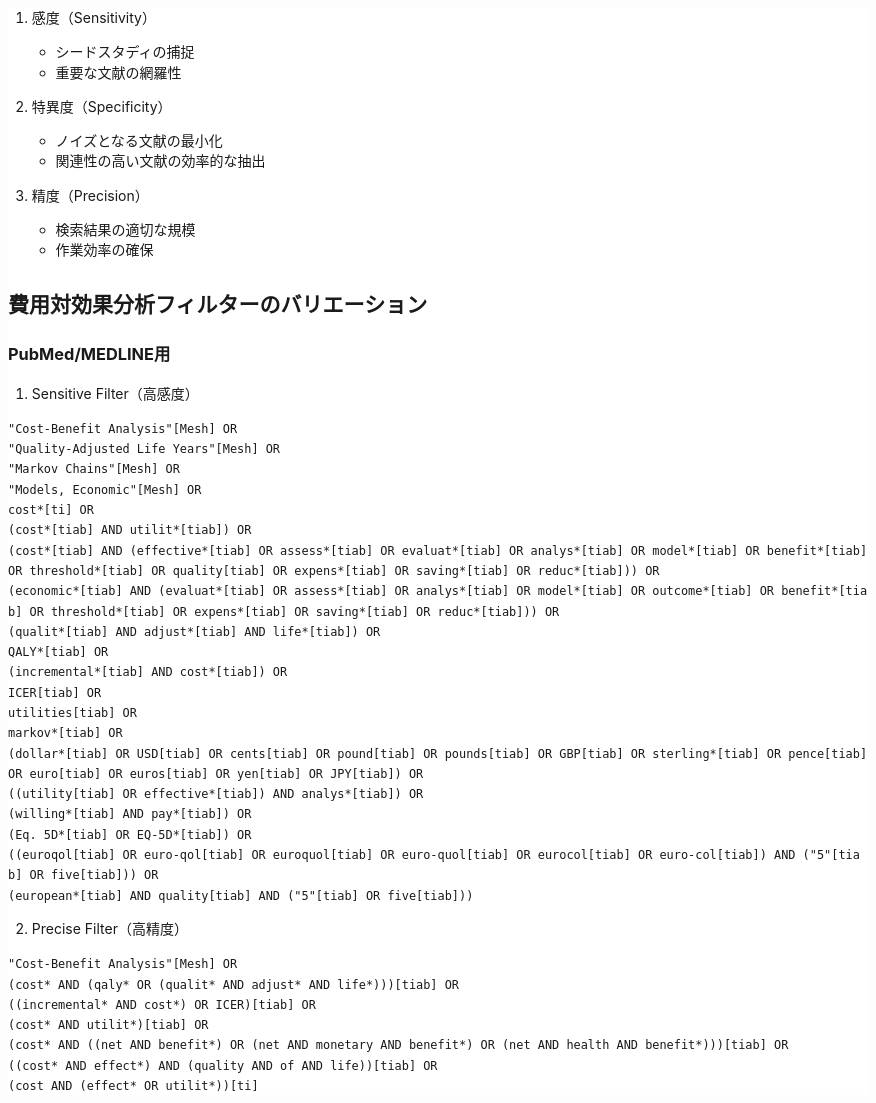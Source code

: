 1. 感度（Sensitivity）
   - シードスタディの捕捉
   - 重要な文献の網羅性

2. 特異度（Specificity）
   - ノイズとなる文献の最小化
   - 関連性の高い文献の効率的な抽出

3. 精度（Precision）
   - 検索結果の適切な規模
   - 作業効率の確保

## 費用対効果分析フィルターのバリエーション

### PubMed/MEDLINE用

1. Sensitive Filter（高感度）
```
"Cost-Benefit Analysis"[Mesh] OR
"Quality-Adjusted Life Years"[Mesh] OR
"Markov Chains"[Mesh] OR
"Models, Economic"[Mesh] OR
cost*[ti] OR
(cost*[tiab] AND utilit*[tiab]) OR
(cost*[tiab] AND (effective*[tiab] OR assess*[tiab] OR evaluat*[tiab] OR analys*[tiab] OR model*[tiab] OR benefit*[tiab] OR threshold*[tiab] OR quality[tiab] OR expens*[tiab] OR saving*[tiab] OR reduc*[tiab])) OR
(economic*[tiab] AND (evaluat*[tiab] OR assess*[tiab] OR analys*[tiab] OR model*[tiab] OR outcome*[tiab] OR benefit*[tiab] OR threshold*[tiab] OR expens*[tiab] OR saving*[tiab] OR reduc*[tiab])) OR
(qualit*[tiab] AND adjust*[tiab] AND life*[tiab]) OR
QALY*[tiab] OR
(incremental*[tiab] AND cost*[tiab]) OR
ICER[tiab] OR
utilities[tiab] OR
markov*[tiab] OR
(dollar*[tiab] OR USD[tiab] OR cents[tiab] OR pound[tiab] OR pounds[tiab] OR GBP[tiab] OR sterling*[tiab] OR pence[tiab] OR euro[tiab] OR euros[tiab] OR yen[tiab] OR JPY[tiab]) OR
((utility[tiab] OR effective*[tiab]) AND analys*[tiab]) OR
(willing*[tiab] AND pay*[tiab]) OR
(Eq. 5D*[tiab] OR EQ-5D*[tiab]) OR
((euroqol[tiab] OR euro-qol[tiab] OR euroquol[tiab] OR euro-quol[tiab] OR eurocol[tiab] OR euro-col[tiab]) AND ("5"[tiab] OR five[tiab])) OR
(european*[tiab] AND quality[tiab] AND ("5"[tiab] OR five[tiab]))
```

2. Precise Filter（高精度）
```
"Cost-Benefit Analysis"[Mesh] OR
(cost* AND (qaly* OR (qualit* AND adjust* AND life*)))[tiab] OR
((incremental* AND cost*) OR ICER)[tiab] OR
(cost* AND utilit*)[tiab] OR
(cost* AND ((net AND benefit*) OR (net AND monetary AND benefit*) OR (net AND health AND benefit*)))[tiab] OR
((cost* AND effect*) AND (quality AND of AND life))[tiab] OR
(cost AND (effect* OR utilit*))[ti]
```

